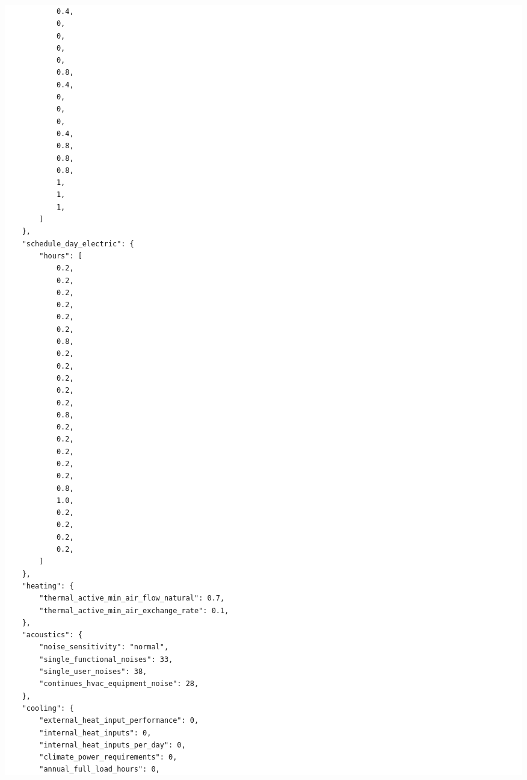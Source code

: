 ```{.python }
            0.4,
            0,
            0,
            0,
            0,
            0.8,
            0.4,
            0,
            0,
            0,
            0.4,
            0.8,
            0.8,
            0.8,
            1,
            1,
            1,
        ]
    },
    "schedule_day_electric": {
        "hours": [
            0.2,
            0.2,
            0.2,
            0.2,
            0.2,
            0.2,
            0.8,
            0.2,
            0.2,
            0.2,
            0.2,
            0.2,
            0.8,
            0.2,
            0.2,
            0.2,
            0.2,
            0.2,
            0.8,
            1.0,
            0.2,
            0.2,
            0.2,
            0.2,
        ]
    },
    "heating": {
        "thermal_active_min_air_flow_natural": 0.7,
        "thermal_active_min_air_exchange_rate": 0.1,
    },
    "acoustics": {
        "noise_sensitivity": "normal",
        "single_functional_noises": 33,
        "single_user_noises": 38,
        "continues_hvac_equipment_noise": 28,
    },
    "cooling": {
        "external_heat_input_performance": 0,
        "internal_heat_inputs": 0,
        "internal_heat_inputs_per_day": 0,
        "climate_power_requirements": 0,
        "annual_full_load_hours": 0,
```
